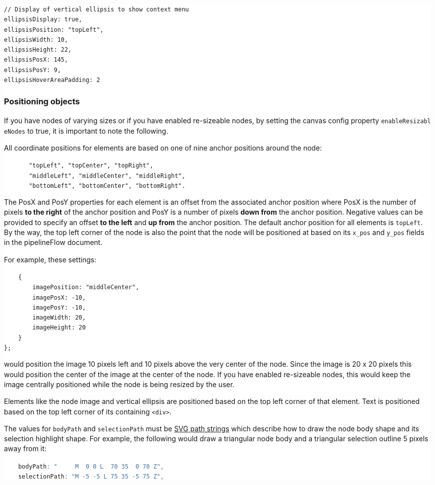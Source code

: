 ```
// Display of vertical ellipsis to show context menu
ellipsisDisplay: true,
ellipsisPosition: "topLeft",
ellipsisWidth: 10,
ellipsisHeight: 22,
ellipsisPosX: 145,
ellipsisPosY: 9,
ellipsisHoverAreaPadding: 2

```
### Positioning objects
If you have nodes of varying sizes or if you have enabled re-sizeable nodes, by setting the canvas config property `enableResizableNodes` to true, it is important to note the following.

All coordinate positions for elements are based on one of nine anchor positions around the node:
```
       "topLeft", "topCenter", "topRight",  
       "middleLeft", "middleCenter", "middleRight",   
       "bottomLeft", "bottomCenter", "bottomRight".   
```

The PosX and PosY properties for each element is an offset from the associated anchor position where PosX is the number of pixels **to the right** of the anchor position and PosY is a number of pixels **down from** the anchor position. Negative values can be provided to specify an offset **to the left** and **up from** the anchor position. The default anchor position for all elements is `topLeft`. By the way, the top left corner of the node is also the point that the node will be positioned at based on its `x_pos` and `y_pos` fields in the pipelineFlow document.

For example, these settings:
```
    {
        imagePosition: "middleCenter",
        imagePosX: -10,
        imagePosY: -10,
        imageWidth: 20,
        imageHeight: 20
    }
};
```
would position the image 10 pixels left and 10 pixels above the very center of the node. Since the image is 20 x 20 pixels this would position the center of the image at the center of the node. If you have enabled re-sizeable nodes, this would keep the image centrally positioned while the node is being resized by the user.

Elements like the node image and vertical ellipsis are positioned based on the top left corner of that element. Text is positioned based on the top left corner of its containing `<div>`.

The values for `bodyPath` and `selectionPath` must be [SVG path strings](https://developer.mozilla.org/en-US/docs/Web/SVG/Tutorial/Paths) which describe how to draw the node body shape and its selection highlight shape. For example, the following would draw a triangular node body and a triangular selection outline 5 pixels away from it:

```js
    bodyPath: "     M  0 0 L  70 35  0 70 Z",
    selectionPath: "M -5 -5 L 75 35 -5 75 Z",
```

